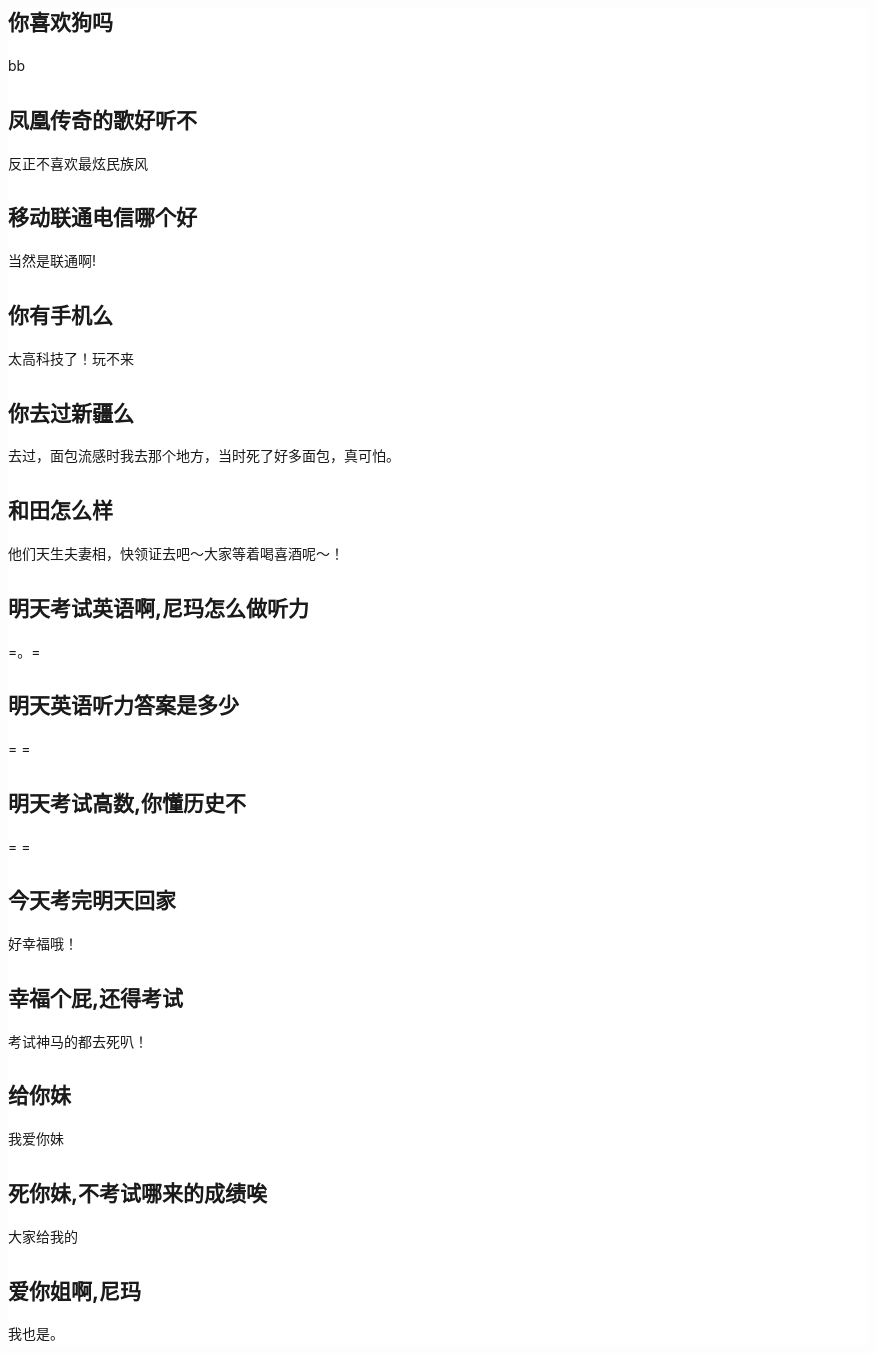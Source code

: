 ## 你喜欢狗吗
bb

## 凤凰传奇的歌好听不
反正不喜欢最炫民族风

## 移动联通电信哪个好
当然是联通啊!

## 你有手机么
太高科技了！玩不来

## 你去过新疆么
去过，面包流感时我去那个地方，当时死了好多面包，真可怕。

## 和田怎么样
他们天生夫妻相，快领证去吧～大家等着喝喜酒呢～！

## 明天考试英语啊,尼玛怎么做听力
=。=

## 明天英语听力答案是多少
= =

## 明天考试高数,你懂历史不
= =

## 今天考完明天回家
好幸福哦！

## 幸福个屁,还得考试
考试神马的都去死叭！

## 给你妹
我爱你妹

## 死你妹,不考试哪来的成绩唉
大家给我的

## 爱你姐啊,尼玛
我也是。
